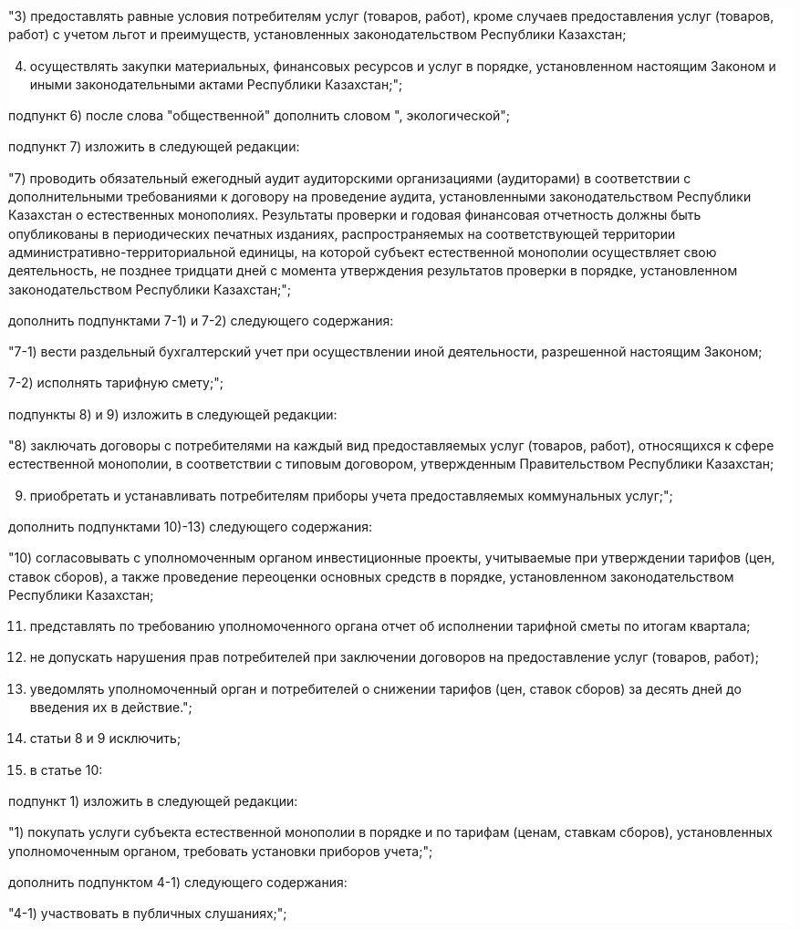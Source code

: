 "3) предоставлять равные условия потребителям услуг (товаров, работ), кроме случаев предоставления услуг (товаров, работ) с учетом льгот и преимуществ, установленных законодательством Республики Казахстан;

4) осуществлять закупки материальных, финансовых ресурсов и услуг в порядке, установленном настоящим Законом и иными законодательными актами Республики Казахстан;";

подпункт 6) после слова "общественной" дополнить словом ", экологической";

подпункт 7) изложить в следующей редакции:

"7) проводить обязательный ежегодный аудит аудиторскими организациями (аудиторами) в соответствии с дополнительными требованиями к договору на проведение аудита, установленными законодательством Республики Казахстан о естественных монополиях. Результаты проверки и годовая финансовая отчетность должны быть опубликованы в периодических печатных изданиях, распространяемых на соответствующей территории административно-территориальной единицы, на которой субъект естественной монополии осуществляет свою деятельность, не позднее тридцати дней с момента утверждения результатов проверки в порядке, установленном законодательством Республики Казахстан;";

дополнить подпунктами 7-1) и 7-2) следующего содержания:

"7-1) вести раздельный бухгалтерский учет при осуществлении иной деятельности, разрешенной настоящим Законом;

7-2) исполнять тарифную смету;";

подпункты 8) и 9) изложить в следующей редакции:

"8) заключать договоры с потребителями на каждый вид предоставляемых услуг (товаров, работ), относящихся к сфере естественной монополии, в соответствии с типовым договором, утвержденным Правительством Республики Казахстан;

9) приобретать и устанавливать потребителям приборы учета предоставляемых коммунальных услуг;";

дополнить подпунктами 10)-13) следующего содержания:

"10) согласовывать с уполномоченным органом инвестиционные проекты, учитываемые при утверждении тарифов (цен, ставок сборов), а также проведение переоценки основных средств в порядке, установленном законодательством Республики Казахстан;

11) представлять по требованию уполномоченного органа отчет об исполнении тарифной сметы по итогам квартала;

12) не допускать нарушения прав потребителей при заключении договоров на предоставление услуг (товаров, работ);

13) уведомлять уполномоченный орган и потребителей о снижении тарифов (цен, ставок сборов) за десять дней до введения их в действие.";

10) статьи 8 и 9 исключить;

11) в статье 10:

подпункт 1) изложить в следующей редакции:

"1) покупать услуги субъекта естественной монополии в порядке и по тарифам (ценам, ставкам сборов), установленных уполномоченным органом, требовать установки приборов учета;";

дополнить подпунктом 4-1) следующего содержания:

"4-1) участвовать в публичных слушаниях;";
